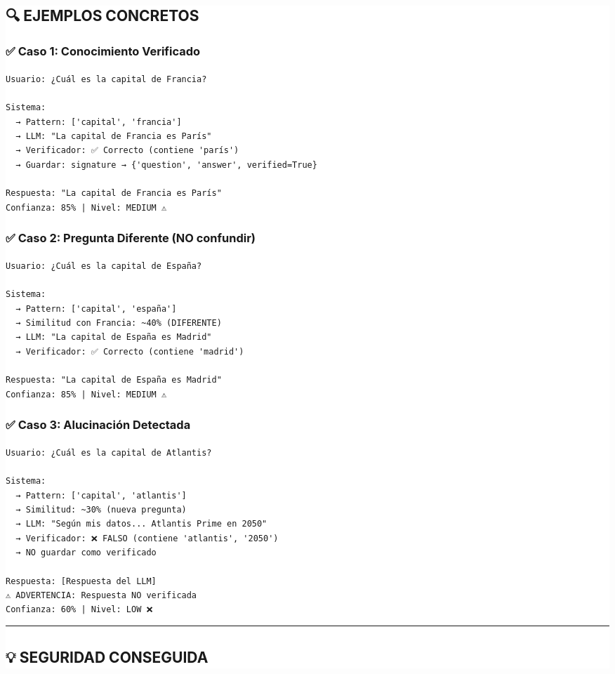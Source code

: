 
## 🔍 EJEMPLOS CONCRETOS

### ✅ Caso 1: Conocimiento Verificado
```
Usuario: ¿Cuál es la capital de Francia?

Sistema:
  → Pattern: ['capital', 'francia']
  → LLM: "La capital de Francia es París"
  → Verificador: ✅ Correcto (contiene 'parís')
  → Guardar: signature → {'question', 'answer', verified=True}
  
Respuesta: "La capital de Francia es París"
Confianza: 85% | Nivel: MEDIUM ⚠️
```

### ✅ Caso 2: Pregunta Diferente (NO confundir)
```
Usuario: ¿Cuál es la capital de España?

Sistema:
  → Pattern: ['capital', 'españa']
  → Similitud con Francia: ~40% (DIFERENTE)
  → LLM: "La capital de España es Madrid"
  → Verificador: ✅ Correcto (contiene 'madrid')
  
Respuesta: "La capital de España es Madrid"
Confianza: 85% | Nivel: MEDIUM ⚠️
```

### ✅ Caso 3: Alucinación Detectada
```
Usuario: ¿Cuál es la capital de Atlantis?

Sistema:
  → Pattern: ['capital', 'atlantis']
  → Similitud: ~30% (nueva pregunta)
  → LLM: "Según mis datos... Atlantis Prime en 2050"
  → Verificador: ❌ FALSO (contiene 'atlantis', '2050')
  → NO guardar como verificado
  
Respuesta: [Respuesta del LLM]
⚠️ ADVERTENCIA: Respuesta NO verificada
Confianza: 60% | Nivel: LOW ❌
```

---

## 💡 SEGURIDAD CONSEGUIDA
